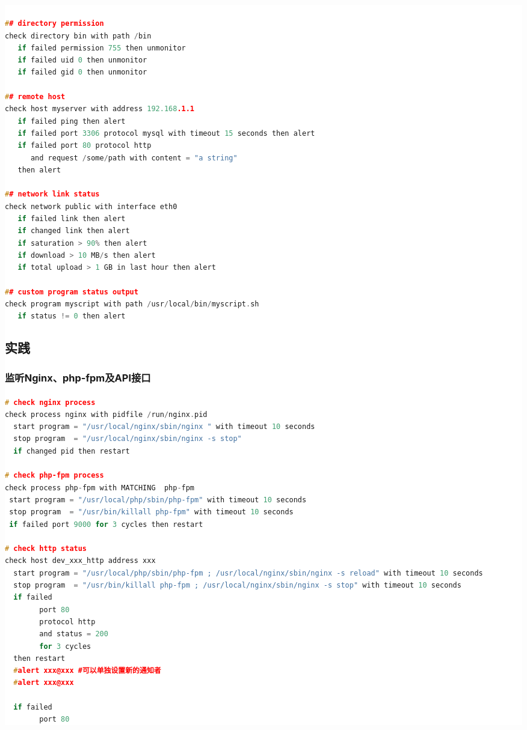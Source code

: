 ``` c
   
## directory permission
check directory bin with path /bin
   if failed permission 755 then unmonitor
   if failed uid 0 then unmonitor
   if failed gid 0 then unmonitor
   
## remote host
check host myserver with address 192.168.1.1
   if failed ping then alert
   if failed port 3306 protocol mysql with timeout 15 seconds then alert
   if failed port 80 protocol http
      and request /some/path with content = "a string"
   then alert
   
## network link status
check network public with interface eth0
   if failed link then alert
   if changed link then alert
   if saturation > 90% then alert
   if download > 10 MB/s then alert
   if total upload > 1 GB in last hour then alert
   
## custom program status output
check program myscript with path /usr/local/bin/myscript.sh
   if status != 0 then alert

```


## 实践
### 监听Nginx、php-fpm及API接口
``` c
# check nginx process
check process nginx with pidfile /run/nginx.pid
  start program = "/usr/local/nginx/sbin/nginx " with timeout 10 seconds
  stop program  = "/usr/local/nginx/sbin/nginx -s stop"
  if changed pid then restart

# check php-fpm process
check process php-fpm with MATCHING  php-fpm
 start program = "/usr/local/php/sbin/php-fpm" with timeout 10 seconds
 stop program  = "/usr/bin/killall php-fpm" with timeout 10 seconds
 if failed port 9000 for 3 cycles then restart

# check http status
check host dev_xxx_http address xxx
  start program = "/usr/local/php/sbin/php-fpm ; /usr/local/nginx/sbin/nginx -s reload" with timeout 10 seconds
  stop program  = "/usr/bin/killall php-fpm ; /usr/local/nginx/sbin/nginx -s stop" with timeout 10 seconds
  if failed
        port 80
        protocol http
        and status = 200
        for 3 cycles
  then restart
  #alert xxx@xxx #可以单独设置新的通知者
  #alert xxx@xxx

  if failed
        port 80
```